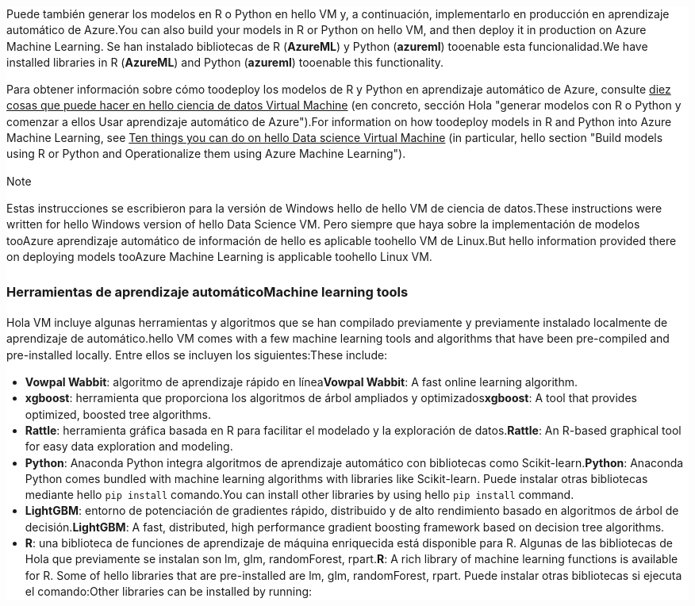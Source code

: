 <span data-ttu-id="a4238-388">Puede también generar los modelos en R o Python en hello VM y, a continuación, implementarlo en producción en aprendizaje automático de Azure.</span><span class="sxs-lookup"><span data-stu-id="a4238-388">You can also build your models in R or Python on hello VM, and then deploy it in production on Azure Machine Learning.</span></span> <span data-ttu-id="a4238-389">Se han instalado bibliotecas de R (**AzureML**) y Python (**azureml**) tooenable esta funcionalidad.</span><span class="sxs-lookup"><span data-stu-id="a4238-389">We have installed libraries in R (**AzureML**) and Python (**azureml**) tooenable this functionality.</span></span>

<span data-ttu-id="a4238-390">Para obtener información sobre cómo toodeploy los modelos de R y Python en aprendizaje automático de Azure, consulte [diez cosas que puede hacer en hello ciencia de datos Virtual Machine](machine-learning-data-science-vm-do-ten-things.md) (en concreto, sección Hola "generar modelos con R o Python y comenzar a ellos Usar aprendizaje automático de Azure").</span><span class="sxs-lookup"><span data-stu-id="a4238-390">For information on how toodeploy models in R and Python into Azure Machine Learning, see [Ten things you can do on hello Data science Virtual Machine](machine-learning-data-science-vm-do-ten-things.md) (in particular, hello section "Build models using R or Python and Operationalize them using Azure Machine Learning").</span></span>

> [!NOTE]
> <span data-ttu-id="a4238-391">Estas instrucciones se escribieron para la versión de Windows hello de hello VM de ciencia de datos.</span><span class="sxs-lookup"><span data-stu-id="a4238-391">These instructions were written for hello Windows version of hello Data Science VM.</span></span> <span data-ttu-id="a4238-392">Pero siempre que haya sobre la implementación de modelos tooAzure aprendizaje automático de información de hello es aplicable toohello VM de Linux.</span><span class="sxs-lookup"><span data-stu-id="a4238-392">But hello information provided there on deploying models tooAzure Machine Learning is applicable toohello Linux VM.</span></span>
> 
> 

### <a name="machine-learning-tools"></a><span data-ttu-id="a4238-393">Herramientas de aprendizaje automático</span><span class="sxs-lookup"><span data-stu-id="a4238-393">Machine learning tools</span></span>
<span data-ttu-id="a4238-394">Hola VM incluye algunas herramientas y algoritmos que se han compilado previamente y previamente instalado localmente de aprendizaje de automático.</span><span class="sxs-lookup"><span data-stu-id="a4238-394">hello VM comes with a few machine learning tools and algorithms that have been pre-compiled and pre-installed locally.</span></span> <span data-ttu-id="a4238-395">Entre ellos se incluyen los siguientes:</span><span class="sxs-lookup"><span data-stu-id="a4238-395">These include:</span></span>

* <span data-ttu-id="a4238-396">**Vowpal Wabbit**: algoritmo de aprendizaje rápido en línea</span><span class="sxs-lookup"><span data-stu-id="a4238-396">**Vowpal Wabbit**: A fast online learning algorithm.</span></span>
* <span data-ttu-id="a4238-397">**xgboost**: herramienta que proporciona los algoritmos de árbol ampliados y optimizados</span><span class="sxs-lookup"><span data-stu-id="a4238-397">**xgboost**: A tool that provides optimized, boosted tree algorithms.</span></span>
* <span data-ttu-id="a4238-398">**Rattle**: herramienta gráfica basada en R para facilitar el modelado y la exploración de datos.</span><span class="sxs-lookup"><span data-stu-id="a4238-398">**Rattle**: An R-based graphical tool for easy data exploration and modeling.</span></span>
* <span data-ttu-id="a4238-399">**Python**: Anaconda Python integra algoritmos de aprendizaje automático con bibliotecas como Scikit-learn.</span><span class="sxs-lookup"><span data-stu-id="a4238-399">**Python**: Anaconda Python comes bundled with machine learning algorithms with libraries like Scikit-learn.</span></span> <span data-ttu-id="a4238-400">Puede instalar otras bibliotecas mediante hello `pip install` comando.</span><span class="sxs-lookup"><span data-stu-id="a4238-400">You can install other libraries by using hello `pip install` command.</span></span>
* <span data-ttu-id="a4238-401">**LightGBM**: entorno de potenciación de gradientes rápido, distribuido y de alto rendimiento basado en algoritmos de árbol de decisión.</span><span class="sxs-lookup"><span data-stu-id="a4238-401">**LightGBM**: A fast, distributed, high performance gradient boosting framework based on decision tree algorithms.</span></span>
* <span data-ttu-id="a4238-402">**R**: una biblioteca de funciones de aprendizaje de máquina enriquecida está disponible para R. Algunas de las bibliotecas de Hola que previamente se instalan son lm, glm, randomForest, rpart.</span><span class="sxs-lookup"><span data-stu-id="a4238-402">**R**: A rich library of machine learning functions is available for R. Some of hello libraries that are pre-installed are lm, glm, randomForest, rpart.</span></span> <span data-ttu-id="a4238-403">Puede instalar otras bibliotecas si ejecuta el comando:</span><span class="sxs-lookup"><span data-stu-id="a4238-403">Other libraries can be installed by running:</span></span>